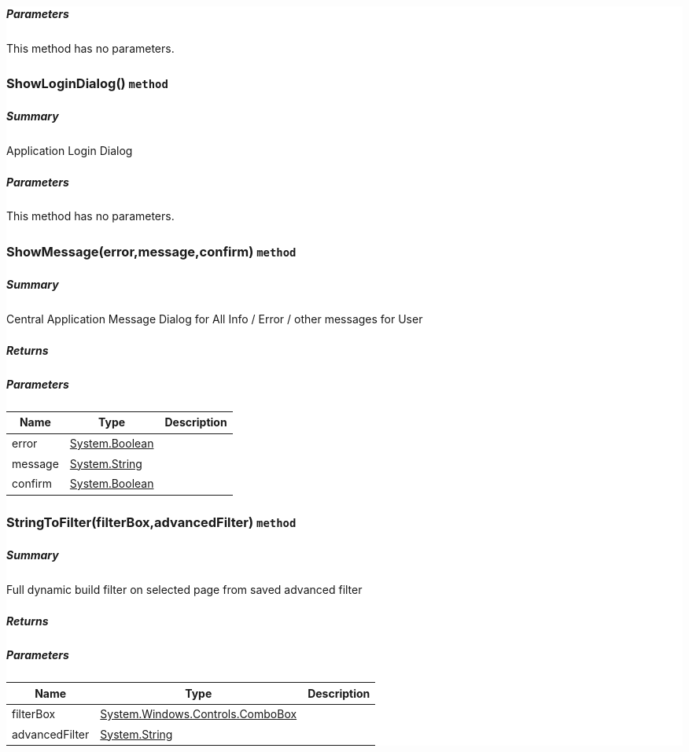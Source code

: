 ##### Parameters

This method has no parameters.

<a name='M-GlobalNET-MainWindow-ShowLoginDialog'></a>
### ShowLoginDialog() `method`

##### Summary

Application Login Dialog

##### Parameters

This method has no parameters.

<a name='M-GlobalNET-MainWindow-ShowMessage-System-Boolean,System-String,System-Boolean-'></a>
### ShowMessage(error,message,confirm) `method`

##### Summary

Central Application Message Dialog for All Info / Error / other messages for User

##### Returns



##### Parameters

| Name | Type | Description |
| ---- | ---- | ----------- |
| error | [System.Boolean](http://msdn.microsoft.com/query/dev14.query?appId=Dev14IDEF1&l=EN-US&k=k:System.Boolean 'System.Boolean') |  |
| message | [System.String](http://msdn.microsoft.com/query/dev14.query?appId=Dev14IDEF1&l=EN-US&k=k:System.String 'System.String') |  |
| confirm | [System.Boolean](http://msdn.microsoft.com/query/dev14.query?appId=Dev14IDEF1&l=EN-US&k=k:System.Boolean 'System.Boolean') |  |

<a name='M-GlobalNET-MainWindow-StringToFilter-System-Windows-Controls-ComboBox,System-String-'></a>
### StringToFilter(filterBox,advancedFilter) `method`

##### Summary

Full dynamic build filter on selected page from saved advanced filter

##### Returns



##### Parameters

| Name | Type | Description |
| ---- | ---- | ----------- |
| filterBox | [System.Windows.Controls.ComboBox](http://msdn.microsoft.com/query/dev14.query?appId=Dev14IDEF1&l=EN-US&k=k:System.Windows.Controls.ComboBox 'System.Windows.Controls.ComboBox') |  |
| advancedFilter | [System.String](http://msdn.microsoft.com/query/dev14.query?appId=Dev14IDEF1&l=EN-US&k=k:System.String 'System.String') |  |
